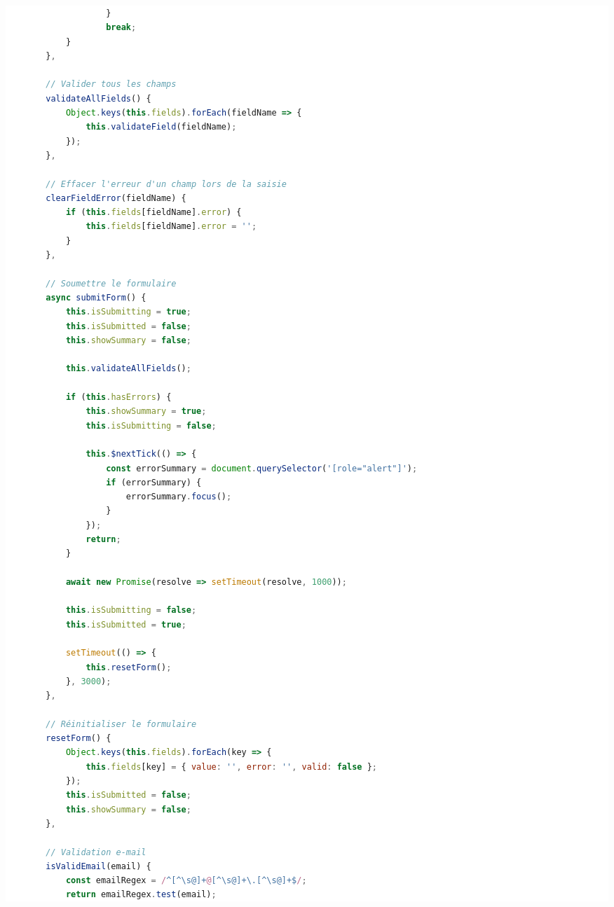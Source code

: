 ```javascript
                    }
                    break;
            }
        },

        // Valider tous les champs
        validateAllFields() {
            Object.keys(this.fields).forEach(fieldName => {
                this.validateField(fieldName);
            });
        },

        // Effacer l'erreur d'un champ lors de la saisie
        clearFieldError(fieldName) {
            if (this.fields[fieldName].error) {
                this.fields[fieldName].error = '';
            }
        },

        // Soumettre le formulaire
        async submitForm() {
            this.isSubmitting = true;
            this.isSubmitted = false;
            this.showSummary = false;

            this.validateAllFields();

            if (this.hasErrors) {
                this.showSummary = true;
                this.isSubmitting = false;

                this.$nextTick(() => {
                    const errorSummary = document.querySelector('[role="alert"]');
                    if (errorSummary) {
                        errorSummary.focus();
                    }
                });
                return;
            }

            await new Promise(resolve => setTimeout(resolve, 1000));

            this.isSubmitting = false;
            this.isSubmitted = true;

            setTimeout(() => {
                this.resetForm();
            }, 3000);
        },

        // Réinitialiser le formulaire
        resetForm() {
            Object.keys(this.fields).forEach(key => {
                this.fields[key] = { value: '', error: '', valid: false };
            });
            this.isSubmitted = false;
            this.showSummary = false;
        },

        // Validation e-mail
        isValidEmail(email) {
            const emailRegex = /^[^\s@]+@[^\s@]+\.[^\s@]+$/;
            return emailRegex.test(email);
```